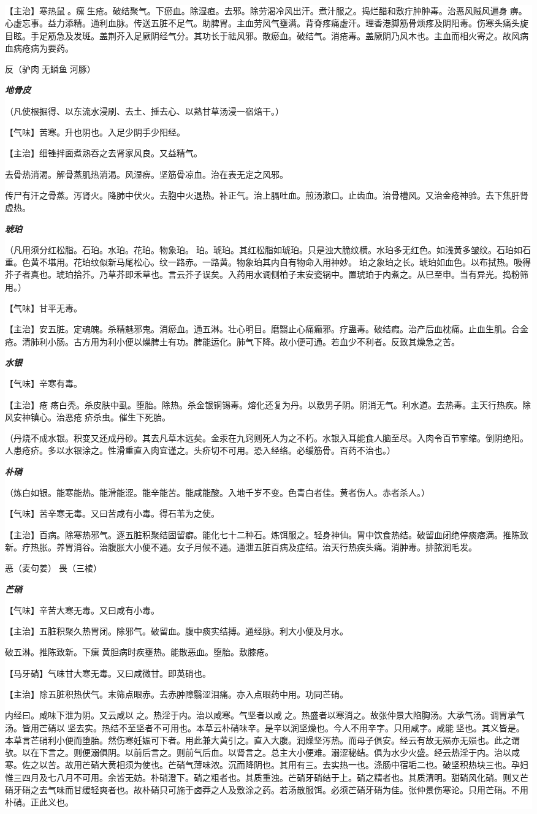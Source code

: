 【主治】寒热鼠 。瘰 生疮。破结聚气。下瘀血。除湿疸。去邪。除劳渴冷风出汗。煮汁服之。捣烂醋和敷疔肿肿毒。治恶风贼风遍身 痹。心虚忘事。益力添精。通利血脉。传送五脏不足气。助脾胃。主血劳风气壅满。背脊疼痛虚汗。理香港脚筋骨烦疼及阴阳毒。伤寒头痛头旋目眩。手足筋急及发斑。盖荆芥入足厥阴经气分。其功长于祛风邪。散瘀血。破结气。消疮毒。盖厥阴乃风木也。主血而相火寄之。故风病血病疮病为要药。  

反（驴肉 无鳞鱼 河豚）  

***地骨皮***  

（凡使根掘得、以东流水浸刷、去土、捶去心、以熟甘草汤浸一宿焙干。）  

【气味】苦寒。升也阴也。入足少阴手少阳经。  

【主治】细锉拌面煮熟吞之去肾家风良。又益精气。  

去骨热消渴。解骨蒸肌热消渴。风湿痹。坚筋骨凉血。治在表无定之风邪。  

传尸有汗之骨蒸。泻肾火。降肺中伏火。去胞中火退热。补正气。治上膈吐血。煎汤漱口。止齿血。治骨槽风。又治金疮神验。去下焦肝肾虚热。  

***琥珀***  

（凡用须分红松脂。石珀。水珀。花珀。物象珀。 珀。琥珀。其红松脂如琥珀。只是浊大脆纹横。水珀多无红色。如浅黄多皱纹。石珀如石重。色黄不堪用。花珀纹似新马尾松心。纹一路赤。一路黄。物象珀其内自有物命入用神妙。 珀之象珀之长。琥珀如血色。以布拭热。吸得芥子者真也。琥珀拾芥。乃草芥即禾草也。言云芥子误矣。入药用水调侧柏子末安瓷锅中。置琥珀于内煮之。从巳至申。当有异光。捣粉筛用。）  

【气味】甘平无毒。  

【主治】安五脏。定魂魄。杀精魅邪鬼。消瘀血。通五淋。壮心明目。磨翳止心痛癫邪。疗蛊毒。破结瘕。治产后血枕痛。止血生肌。合金疮。清肺利小肠。古方用为利小便以燥脾土有功。脾能运化。肺气下降。故小便可通。若血少不利者。反致其燥急之苦。  

***水银***  

【气味】辛寒有毒。  

【主治】疮 疡白秃。杀皮肤中虱。堕胎。除热。杀金银铜锡毒。熔化还复为丹。以敷男子阴。阴消无气。利水道。去热毒。主天行热疾。除风安神镇心。治恶疮 疥杀虫。催生下死胎。  

（丹烧不成水银。积变又还成丹砂。其去凡草木远矣。金汞在九窍则死人为之不朽。水银入耳能食人脑至尽。入肉令百节挛缩。倒阴绝阳。人患疮疥。多以水银涂之。性滑重直入肉宜谨之。头疥切不可用。恐入经络。必缓筋骨。百药不治也。）  

***朴硝***  

（炼白如银。能寒能热。能滑能涩。能辛能苦。能咸能酸。入地千岁不变。色青白者佳。黄者伤人。赤者杀人。）  

【气味】苦辛寒无毒。又曰苦咸有小毒。得石苇为之使。  

【主治】百病。除寒热邪气。逐五脏积聚结固留癖。能化七十二种石。炼饵服之。轻身神仙。胃中饮食热结。破留血闭绝停痰痞满。推陈致新。疗热胀。养胃消谷。治腹胀大小便不通。女子月候不通。通泄五脏百病及症结。治天行热疾头痛。消肿毒。排脓润毛发。  

恶（麦句姜） 畏（三棱）  

***芒硝***  

【气味】辛苦大寒无毒。又曰咸有小毒。  

【主治】五脏积聚久热胃闭。除邪气。破留血。腹中痰实结搏。通经脉。利大小便及月水。  

破五淋。推陈致新。下瘰 黄胆病时疾壅热。能散恶血。堕胎。敷膝疮。  

【马牙硝】气味甘大寒无毒。又曰咸微甘。即英硝也。  

【主治】除五脏积热伏气。末筛点眼赤。去赤肿障翳涩泪痛。亦入点眼药中用。功同芒硝。  

内经曰。咸味下泄为阴。又云咸以 之。热淫于内。治以咸寒。气坚者以咸 之。热盛者以寒消之。故张仲景大陷胸汤。大承气汤。调胃承气汤。皆用芒硝以 坚去实。热结不至坚者不可用也。本草云朴硝味辛。是辛以润坚燥也。今人不用辛字。只用咸字。咸能 坚也。其义皆是。本草言芒硝利小便而堕胎。然伤寒妊娠可下者。用此兼大黄引之。直入大腹。润燥坚泻热。而母子俱安。经云有故无殒亦无殒也。此之谓欤。以在下言之。则便溺俱阴。以前后言之。则前气后血。以肾言之。总主大小便难。溺涩秘结。俱为水少火盛。经云热淫于内。治以咸寒。佐之以苦。故用芒硝大黄相须为使也。芒硝气薄味浓。沉而降阴也。其用有三。去实热一也。涤肠中宿垢二也。破坚积热块三也。孕妇惟三四月及七八月不可用。余皆无妨。朴硝澄下。硝之粗者也。其质重浊。芒硝牙硝结于上。硝之精者也。其质清明。甜硝风化硝。则又芒硝牙硝之去气味而甘缓轻爽者也。故朴硝只可施于卤莽之人及敷涂之药。若汤散服饵。必须芒硝牙硝为佳。张仲景伤寒论。只用芒硝。不用朴硝。正此义也。  
